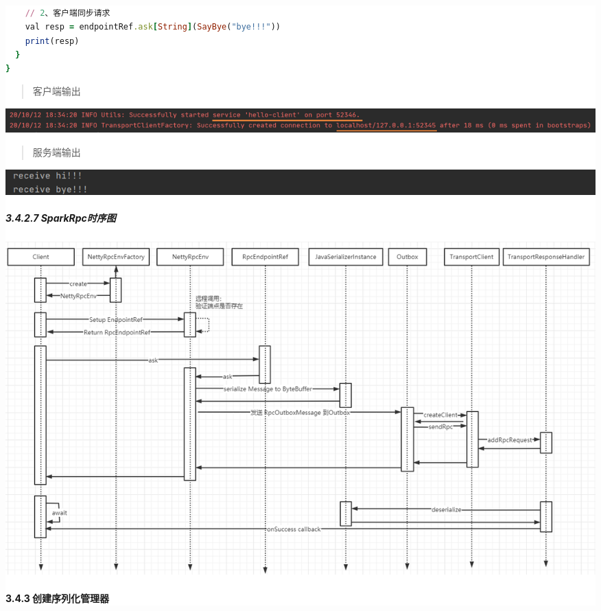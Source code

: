 ```ruby
    // 2、客户端同步请求
    val resp = endpointRef.ask[String](SayBye("bye!!!"))
    print(resp)
  }
}
```

> 客户端输出

![image-20201012183451256](spark源码导读.assets/image-20201012183451256.png)

> 服务端输出

![image-20201012183545934](spark源码导读.assets/image-20201012183545934.png)

##### 3.4.2.7 SparkRpc时序图

![image-20201019172125455](spark源码导读.assets/image-20201019172125455.png)





#### 3.4.3 创建序列化管理器
